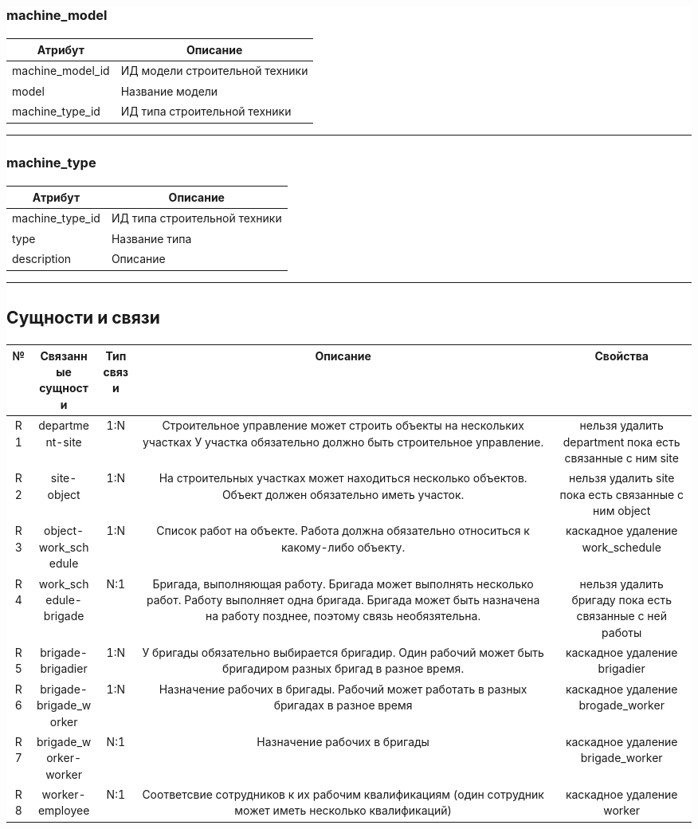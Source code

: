 
### **machine_model**
| Атрибут         | Описание                          |
|-----------------|-----------------------------------|
| machine_model_id | ИД модели строительной техники   |
| model           | Название модели                   |
| machine_type_id | ИД типа строительной техники      |

---

### **machine_type**
| Атрибут         | Описание                          |
|-----------------|-----------------------------------|
| machine_type_id | ИД типа строительной техники      |
| type            | Название типа                     |
| description     | Описание                          |

---
## Сущности и связи
|  № |   Связанные сущности   |             Тип связи             |                                                                                      Описание                                                                                     |                         Свойства                         |
|:--:|:----------------------:|:---------------------------------:|:---------------------------------------------------------------------------------------------------------------------------------------------------------------------------------:|:--------------------------------------------------------:|
| R1 | department-site        | 1:N | Строительное управление может строить объекты на нескольких участках У участка обязательно должно быть строительное управление.                                                    | нельзя удалить department пока есть связанные с ним site |
| R2 | site-object            | 1:N | На строительных участках может находиться несколько объектов. Объект должен обязательно иметь участок.                                                                             | нельзя удалить site пока есть связанные с ним object     |
| R3 | object-work_schedule   | 1:N | Список работ на объекте. Работа должна обязательно относиться к какому-либо объекту.                                                                                               | каскадное удаление work_schedule                         |
| R4 | work_schedule-brigade  | N:1 | Бригада, выполняющая работу. Бригада может выполнять несколько работ. Работу выполняет одна бригада. Бригада может быть назначена на работу позднее, поэтому связь необязятельна. | нельзя удалить бригаду пока есть связанные с ней работы  |
| R5 | brigade-brigadier      | 1:N | У бригады обязательно выбирается бригадир. Один рабочий может быть бригадиром разных бригад в разное время.                                                                       | каскадное удаление brigadier                             |
| R6 | brigade-brigade_worker | 1:N | Назначение рабочих в бригады. Рабочий может работать в разных бригадах в разное время                                                                                             | каскадное удаление brogade_worker                        |
| R7 | brigade_worker-worker  | N:1 | Назначение рабочих в бригады                                                                                                                                                      | каскадное удаление brigade_worker                        |
| R8 | worker-employee        | N:1 | Соответсвие сотрудников к их рабочим квалификациям (один сотрудник может иметь несколько квалификаций)                                                                            | каскадное удаление worker                                |

